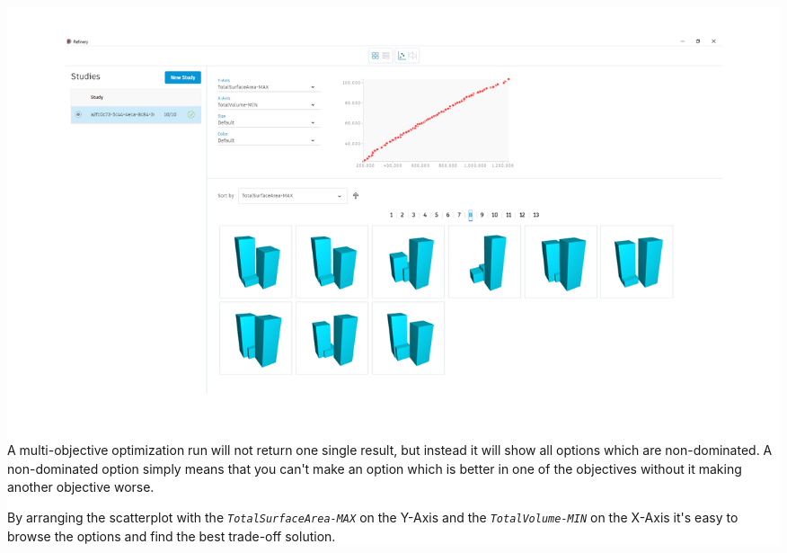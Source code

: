 <br/>

<p align="center">
<img src="../.gitbook/assets/hello/applychanges7.png" style="width:85%;"/>
</p>

<br/>

A multi-objective optimization run will not return one single result, but instead it will show all options which are non-dominated. A non-dominated option simply means that you can't make an option which is better in one of the objectives without it making another objective worse.

By arranging the scatterplot with the *`TotalSurfaceArea-MAX`* on the Y-Axis and the *`TotalVolume-MIN`* on the X-Axis it's easy to browse the options and find the best trade-off solution.

